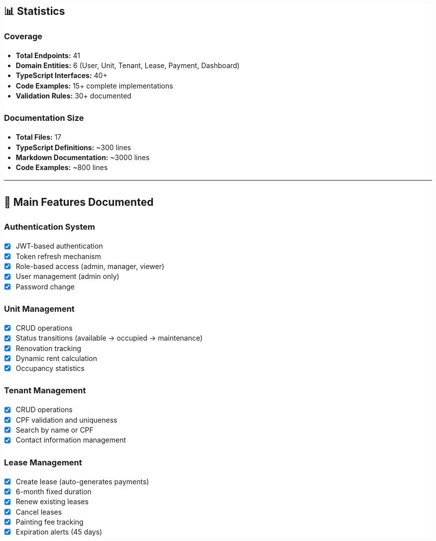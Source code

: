 
## 📊 Statistics

### Coverage

- **Total Endpoints:** 41
- **Domain Entities:** 6 (User, Unit, Tenant, Lease, Payment, Dashboard)
- **TypeScript Interfaces:** 40+
- **Code Examples:** 15+ complete implementations
- **Validation Rules:** 30+ documented

### Documentation Size

- **Total Files:** 17
- **TypeScript Definitions:** ~300 lines
- **Markdown Documentation:** ~3000 lines
- **Code Examples:** ~800 lines

---

## 🎯 Main Features Documented

### Authentication System
- [x] JWT-based authentication
- [x] Token refresh mechanism
- [x] Role-based access (admin, manager, viewer)
- [x] User management (admin only)
- [x] Password change

### Unit Management
- [x] CRUD operations
- [x] Status transitions (available → occupied → maintenance)
- [x] Renovation tracking
- [x] Dynamic rent calculation
- [x] Occupancy statistics

### Tenant Management
- [x] CRUD operations
- [x] CPF validation and uniqueness
- [x] Search by name or CPF
- [x] Contact information management

### Lease Management
- [x] Create lease (auto-generates payments)
- [x] 6-month fixed duration
- [x] Renew existing leases
- [x] Cancel leases
- [x] Painting fee tracking
- [x] Expiration alerts (45 days)
